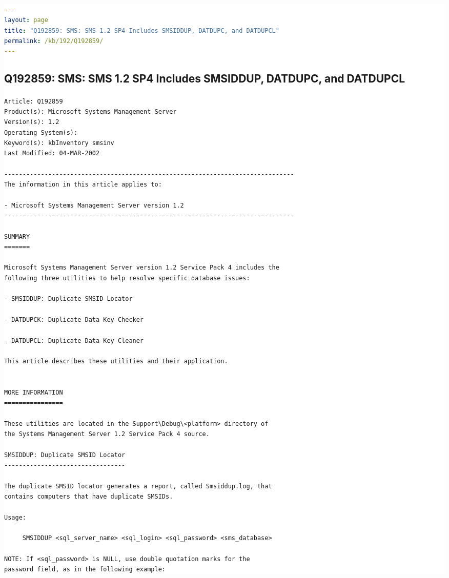 ```yaml
---
layout: page
title: "Q192859: SMS: SMS 1.2 SP4 Includes SMSIDDUP, DATDUPC, and DATDUPCL"
permalink: /kb/192/Q192859/
---
```


## Q192859: SMS: SMS 1.2 SP4 Includes SMSIDDUP, DATDUPC, and DATDUPCL

	Article: Q192859
	Product(s): Microsoft Systems Management Server
	Version(s): 1.2
	Operating System(s): 
	Keyword(s): kbInventory smsinv
	Last Modified: 04-MAR-2002
	
	-------------------------------------------------------------------------------
	The information in this article applies to:
	
	- Microsoft Systems Management Server version 1.2 
	-------------------------------------------------------------------------------
	
	SUMMARY
	=======
	
	Microsoft Systems Management Server version 1.2 Service Pack 4 includes the
	following three utilities to help resolve specific database issues:
	
	- SMSIDDUP: Duplicate SMSID Locator
	
	- DATDUPCK: Duplicate Data Key Checker
	
	- DATDUPCL: Duplicate Data Key Cleaner
	
	This article describes these utilities and their application.
	
	
	MORE INFORMATION
	================
	
	These utilities are located in the Support\Debug\<platform> directory of
	the Systems Management Server 1.2 Service Pack 4 source.
	
	SMSIDDUP: Duplicate SMSID Locator
	---------------------------------
	
	The duplicate SMSID locator generates a report, called Smsiddup.log, that
	contains computers that have duplicate SMSIDs.
	
	Usage:
	
	     SMSIDDUP <sql_server_name> <sql_login> <sql_password> <sms_database>
	
	NOTE: If <sql_password> is NULL, use double quotation marks for the
	password field, as in the following example:
	